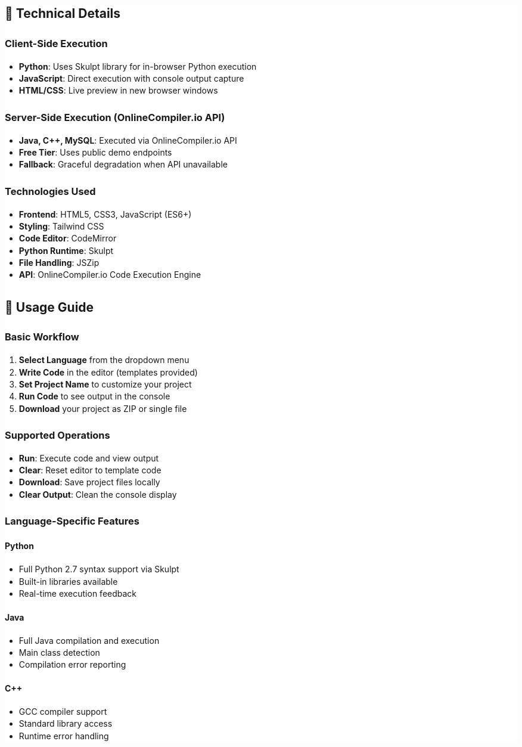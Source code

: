 ## 🔧 Technical Details

### Client-Side Execution
- **Python**: Uses Skulpt library for in-browser Python execution
- **JavaScript**: Direct execution with console output capture
- **HTML/CSS**: Live preview in new browser windows

### Server-Side Execution (OnlineCompiler.io API)
- **Java, C++, MySQL**: Executed via OnlineCompiler.io API
- **Free Tier**: Uses public demo endpoints
- **Fallback**: Graceful degradation when API unavailable

### Technologies Used
- **Frontend**: HTML5, CSS3, JavaScript (ES6+)
- **Styling**: Tailwind CSS
- **Code Editor**: CodeMirror
- **Python Runtime**: Skulpt
- **File Handling**: JSZip
- **API**: OnlineCompiler.io Code Execution Engine

## 📝 Usage Guide

### Basic Workflow
1. **Select Language** from the dropdown menu
2. **Write Code** in the editor (templates provided)
3. **Set Project Name** to customize your project
4. **Run Code** to see output in the console
5. **Download** your project as ZIP or single file

### Supported Operations
- **Run**: Execute code and view output
- **Clear**: Reset editor to template code
- **Download**: Save project files locally
- **Clear Output**: Clean the console display

### Language-Specific Features

#### Python
- Full Python 2.7 syntax support via Skulpt
- Built-in libraries available
- Real-time execution feedback

#### Java
- Full Java compilation and execution
- Main class detection
- Compilation error reporting

#### C++
- GCC compiler support
- Standard library access
- Runtime error handling
